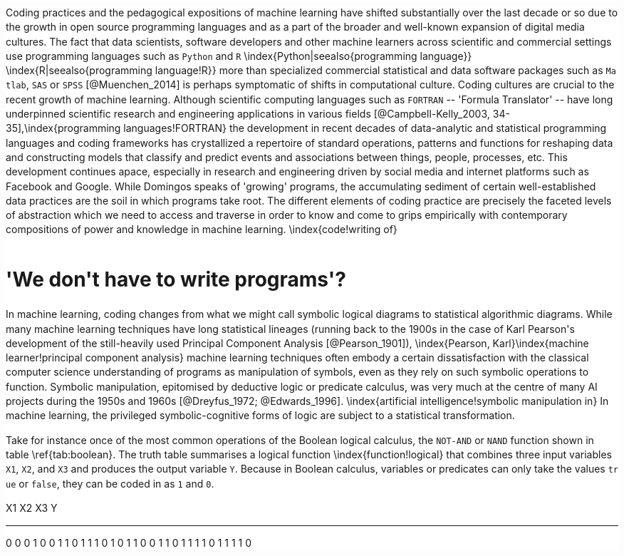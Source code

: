 
Coding practices and the pedagogical expositions of machine learning have shifted substantially over the last decade or so due to the growth in open source programming languages and as a part of the broader and well-known expansion of digital media cultures. The fact that data scientists, software developers and other machine learners across scientific and commercial settings use programming languages such as `Python` and `R` \index{Python|seealso{programming language}} \index{R|seealso{programming language!R}} more than specialized commercial statistical and data software packages such as `Matlab`, `SAS` or `SPSS` [@Muenchen_2014] is perhaps symptomatic of shifts in computational culture. Coding cultures are  crucial to the recent growth of machine learning.  Although scientific computing languages such as `FORTRAN`  -- 'Formula Translator' -- have long underpinned scientific research and engineering applications in various fields [@Campbell-Kelly_2003, 34-35],\index{programming languages!FORTRAN}    the development in recent decades of data-analytic and statistical programming languages and coding frameworks has crystallized a repertoire of  standard operations, patterns and functions for reshaping data and constructing models that classify and predict events and associations between things, people, processes, etc. This development continues apace, especially in research and engineering driven by social media and internet platforms such as Facebook and Google. While Domingos speaks of 'growing' programs, the accumulating sediment of certain well-established data practices are the soil in which programs take root. The different elements of coding practice are precisely the faceted levels of abstraction which we need to access and traverse in order to know and come to grips empirically with contemporary compositions of power and knowledge in machine learning. \index{code!writing of}

# 'We don't have to write programs'? 

In machine learning, coding changes from what we might call symbolic logical diagrams to statistical algorithmic diagrams. While many machine learning techniques have long statistical lineages (running back to the 1900s in the case of Karl Pearson's development of the still-heavily used Principal Component Analysis [@Pearson_1901]), \index{Pearson, Karl}\index{machine learner!principal component analysis} machine learning techniques often embody a certain dissatisfaction with the classical computer science understanding of programs  as manipulation of symbols, even as they rely on such symbolic operations to function. Symbolic manipulation, epitomised by deductive logic or predicate calculus, was very much at the centre of many AI projects during the 1950s and 1960s [@Dreyfus_1972; @Edwards_1996]. \index{artificial intelligence!symbolic manipulation in} In machine learning,  the privileged symbolic-cognitive forms of logic are subject to a statistical transformation.

Take for instance once of the most common operations of the Boolean logical calculus, the `NOT-AND` or `NAND` function shown in table \ref{tab:boolean}. The truth table summarises a  logical function \index{function!logical} that  combines three input variables `X1`, `X2`, and `X3` and produces the output variable `Y`. Because in Boolean calculus, variables or predicates can only take the values `true` or `false`, they can be coded in as `1` and `0`. 

X1  X2  X3  Y
--  --  --  --
0   0   0   1
0   0   1   1
0   1   1   1
0   1   0   1
1   0   0   1
1   0   1   1
1   1   0   1
1   1   1   0


[^1.30]: The philosophy Charles Sanders Peirce himself \index{Peirce, Charles Sanders!on NAND operation} had first shown that combinations of NAND operations could stand in for any logical expression whatsoever, thus paving the way for the diagrammatic weave of contemporary digital memory and computation in all their permutations. Today, NAND-based logic is norm in digital electronics. NOR -- NOT OR -- logic is also used in certain applications.  
[^1.12]: The complete text of the book can be downloaded from the website [http://statweb.stanford.edu/~tibs/ElemStatLearn/](http://statweb.stanford.edu/~tibs/ElemStatLearn/). At the end of short intensive course on data mining at the Centre of Postgraduate Statistics, Lancaster University, the course convenor, Brian Francis, recommended this book as the authoritative text. Some part of me rues that day. That book is a poisoned chalice; that is, something shiny, valuable but also somewhat toxic. 
[^1.22]: Félix Guattari makes direct use of Peirce's account of diagrams as icons of relation in his account of 'abstract machines' [@Guattari_1984]. He writes that 'diagrammaticism brings into play more or less  de-territorialized trans-semiotic forces, systems of signs, of code, of catalysts and so on, that make it possible in various specific ways to cut across stratifications of every kind' [@Guattari_1984, 145]. \index{Guattari, Félix!diagram as abstract machine} \index{diagram!diagrammaticism of the} Here the 'trans-semiotic forces' include mathematical formulae and operations (such as the banking system of Renaissance Venice, Pisa and Genoa). They are trans-semiotic because they are not tethered by the signifying processes that code experience or  speaking positions according to given stratifications such as class, gender, nation and so forth. While Guattari (and Deleuze in turn in their co-written works [@Guattari_1988]) is strongly critical of the way which signification territorializes (we might think of cats patrolling, marking and displaying in order to maintain their territories), he is much more affirmative of diagrammatic processes. He calls them 'a-signifying' to highlight their difference from the signifying processes that order social strata. He suggests that diagrams become the foundation for 'abstract machines' and the 'simulation of physical machinic processes.' Writing in the 1960s, Guattari powerfully  anticipates the abstract machines and their associated diagrams that have taken shape and physical form in the succeeding decades. \index{abstraction!as diagram}
[^1.92]: Most of the packages associated with the `ElemStatLearn` \index{R packages!\texttt{ElemStatLearn}} implement methods or techniques developed by Hastie, Tibshirani or Friedman, but some are much more generic. `MASS` for instance is highly cited `R` package.  (Of the 9107 packages in the R CRAN system, 0 depend on the library `MASS`, \index{R!packages!\texttt{MASS}} itself an adjunct to the influential and highly cited _Modern Applied Statistics with S_ [@Venables_2002], a textbook that presents many machine learning techniques using `S` \index{programming languages!S}, AT & T Bell Labs commercial precursor to the open sourced `R`. \index{programming languages!R}) For our purposes, this hardly accidental mixing of academic or research work with a programming languages and its associated infrastructures is fortuitous. It allows us to transit between different strata of the social fields of science, engineering, health, medicine, business media and government more easily. 
[^1.53]:  The 'chief economist' at Google, Hal Varian in 2009 made a widely quoted prediction about working with data: 'The ability to take data — to be able to understand it, to process it, to extract value from it, to visualize it, to communicate it — that’s going to be a hugely important skill in the next decades, not only at the professional level but even at the educational level for elementary school kids, for high school kids, for college kids' [@McKinsey_2009].
[^1.61]: A heavily shortened version of this course has been delivered under the title 'Machine Learning' on  [Coursera.org](https://class.coursera.org/ml-003/class/index), a  MOOC (Massive Open Online Course) platform. 
[^1.62]: They differ, however, in several important respects.  Reading the _Elements of Statistical Learning_ textbook or one of machine learning books written for programmers (for example, _Programming Collective Intelligence_ or _Machine Learning for Hackers_ [@Segaran_2007; @Conway_2012]) does not directly subject the reader to machine learning By contrast, doing a Coursera course on machine learning brings with it an ineluctable sense of being machine-learned, of oneself becoming an object of machine learning. The students on Coursera are the target of machine learning. Daphne Koller and Andrew Ng are leading researchers in the field of machine learning, but they also co-founded  the online learning site [Coursera](http://coursera.org). \index{Coursera}  As experts in machine learning, it is hard to imagine how they would not treat teaching as a learning problem. And indeed, Daphne Koller sees things this way:
[^1.19]: In describing the entwined elements of machine learning techniques, and citing various machine learning textbooks, I'm not attempting to provide any detailed history of their development. My \gls{archaeology} \index{archaeology}  of these developments does not explore the archives of institutions, laboratories or companies where these techniques took shape. It derives much more either from following citations back out of the highly distilled textbooks into the teeming collective labour of research on machine learning as published in hundreds of thousands of articles in science and engineering journals, or from looking at,  experimenting with and implementing techniques in code. For instance,  [@Olazaran_1996] offers a history of the perceptron controversy from a science studies perspective. \index{machine learner!perceptron!history of} During the 1980s, artificial intelligence and associated approaches (expert systems, automated decision support, neural networks, etc.) were a matter of some debate in the sociology and anthropology of science. The work of Harry Collins would be one example of this [@Collins_1990], Paul Edwards on artificial intelligence and Cold War [@Edwards_1996], Nathan Ensmenger on chess [@Ensmenger_2012],  and Lucy Suchman on plans and expert systems [@Suchman_1987] would be others. Philosophers such as Hubert Dreyfus (_What Computers Can't Do_ [@Dreyfus_1972; @Dreyfus_1992] had already extensively criticised AI.  \index{artificial intelligence!philosophical critiques of} In the 1990s, the appearance of new forms of simulation,  computational fields such as a-life and new forms of robotics such as Rodney Brook's much more insect-like robots at MIT attracted the interest of social scientists [@Helmreich_2000] amongst many others. Sometimes this interest was critical of claims to expertise (Collins), and at other times, interested in how to make sense of the claims without foreclosing their potential novelty (Helmreich). By and large, I don't attend to controversies in machine learning as a scientific field, and I don't directly contest the epistemic authority of the proponents of the techniques. I share with Lucy Suchman an interest in how the 'effect of machine-as-agent is generated'  and in how 'translations  ... render former objects as emergent subjects'[@Suchman_2006,2]. \index{Suchman, Lucy!on machine-as-agent effect}  I diverge around the site of empirical attention. I'm persevering with the diagrams in each of the following chapters in order to track the movement of tendencies that are not so visible in terms of either the controversies or the assumptions of agency embodied in many AI systems of the 1980s. The agency of machine learning, in short, might not reside so much in any putative predictive or classificatory power if manifests, but rather its capacity to mutate and migrate across contexts. \index{machine learning!agency of as mobility}
[^1.91]: In a later book by some of the same authors with the very similar sounding title _An Introduction to Statistical Machine Learning with Applications in `R`_ [@James_2013], `R` does appear in abundance. This book, however, is much shorter and  less inclusive in various ways. There are in any case many online manuals, guides and tutorials relating to `R` [@Wikibooks_2013]. \index{programming languages!R!use of in machine learning textbooks} For present purposes, I draw mainly on semi-popular books such as _R in a Nutshell_ [@Adler_2010], _The Art of `R` Programming_ [@Matloff_2011], _R Cookbook_ [@Teetor_2011], _Machine Learning with R_ [@Lantz_2013] or _An Introduction to Statistical Learning with Applications in R_ [@James_2013]. These books are not written for academic audiences, although academics often write them and use them in their work. \index{machine learning!books!how-to} They are largely made up of illustrations and examples of how to do different things with different types of data, and their examples are typically oriented towards business or commercial settings, where, presumably, the bulk of the readers work, or aspire to work. Given a certain predisposition (that is, geekiness), these books and other learning materials can make for enjoyable reading. While they vary highly in quality, it is sometimes pleasing to see  the economical way in which they solve common data problems. This genre of writing about programming specialises in posing a problem and solving it directly. In these settings, learning takes place largely through following or emulating what someone else has done with either a well known dataset (Fisher's `iris`) or a toy dataset generated for demonstration purposes.  The many frictions, blockages and compromises that often affect data practice are largely occluded here in the interests of demonstrating the neat application of specific techniques. Yet are not those frictions, neat compromises and strains around data and machine learning precisely what we need to track diagrammatically? In order to demonstrate both the costs and benefits of approaching `R` through such materials, rather than through ethnographic observation of people using `R`, it will be necessary to stage encounters here with data that has not been completely transformed or cleaned in the interests of neatly demonstrating the power of a technique. One way to do this is by writing about code while coding. 
[^1.23]: After sitting through 20  hours of Ng's online lectures, and attempting  some of the review questions and programming exercises, including implementing well-known algorithms using `R`, one comes to know datasets such as the San Francisco house price dataset and Fisher's `iris` [@Fisher_1936] quite well. Like the textbook problems that the historian of science Thomas Kuhn long ago described as one of the anchor points in scientific cultures [@Kuhn_1996], these iconic datasets provide an entry point to the 'disciplinary matrix' of machine learning. Through them, one  gains some sense of how predictive models are constructed, and what kinds of algorithmic architectures and forms of data are preferred in machine learning. 